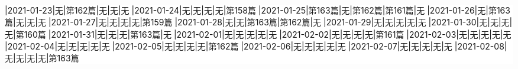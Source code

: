 |2021-01-23|无|第162篇|无|无|无
|2021-01-24|无|无|无|无|第158篇
|2021-01-25|第163篇|无|第162篇|第161篇|无
|2021-01-26|无|第163篇|无|无|无
|2021-01-27|无|无|无|无|第159篇
|2021-01-28|无|无|第163篇|第162篇|无
|2021-01-29|无|无|无|无|无
|2021-01-30|无|无|无|无|第160篇
|2021-01-31|无|无|无|第163篇|无
|2021-02-01|无|无|无|无|无
|2021-02-02|无|无|无|无|第161篇
|2021-02-03|无|无|无|无|无
|2021-02-04|无|无|无|无|无
|2021-02-05|无|无|无|无|第162篇
|2021-02-06|无|无|无|无|无
|2021-02-07|无|无|无|无|无
|2021-02-08|无|无|无|无|第163篇
